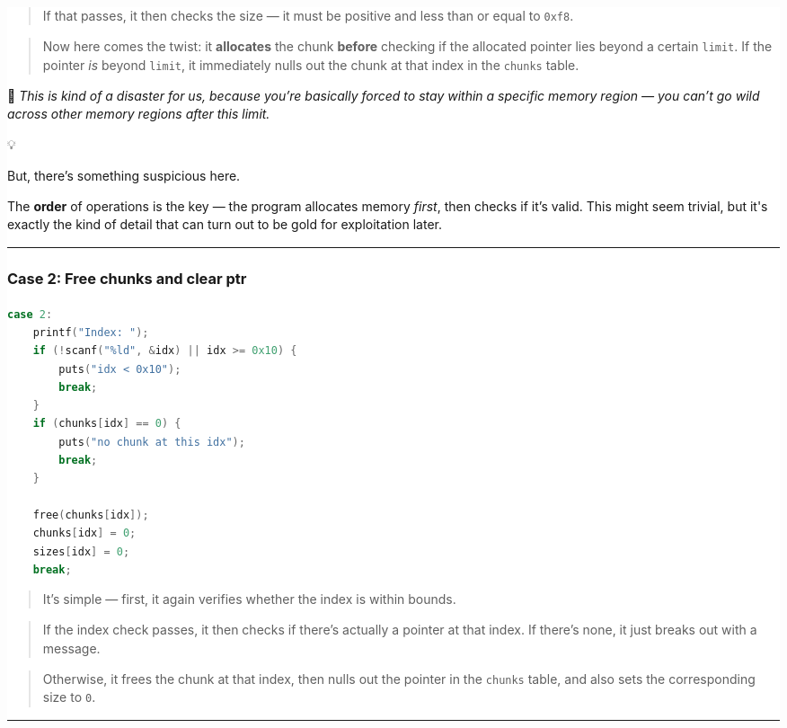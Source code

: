 > If that passes, it then checks the size — it must be positive and less than or equal to `0xf8`.
> 

> Now here comes the twist: it **allocates** the chunk **before** checking if the allocated pointer lies beyond a certain `limit`. If the pointer *is* beyond `limit`, it immediately nulls out the chunk at that index in the `chunks` table.
> 

🥲 *This is kind of a disaster for us, because you’re basically forced to stay within a specific memory region — you can’t go wild across other memory regions after this limit.*

<aside>
💡

But,  there’s something suspicious here. 

The **order** of operations is the key — the program allocates memory *first*, then checks if it’s valid. This might seem trivial, but it's exactly the kind of detail that can turn out to be gold for exploitation later.

</aside>

---

### Case 2: Free chunks and clear ptr

```c
case 2:
    printf("Index: ");
    if (!scanf("%ld", &idx) || idx >= 0x10) {
        puts("idx < 0x10");
        break;
    }
    if (chunks[idx] == 0) {
        puts("no chunk at this idx");
        break;
    }

    free(chunks[idx]);
    chunks[idx] = 0;
    sizes[idx] = 0;
    break;
```

> It’s simple — first, it again verifies whether the index is within bounds.
> 

> If the index check passes, it then checks if there’s actually a pointer at that index. If there’s none, it just breaks out with a message.
> 

> Otherwise, it frees the chunk at that index, then nulls out the pointer in the `chunks` table, and also sets the corresponding size to `0`.
> 

---
